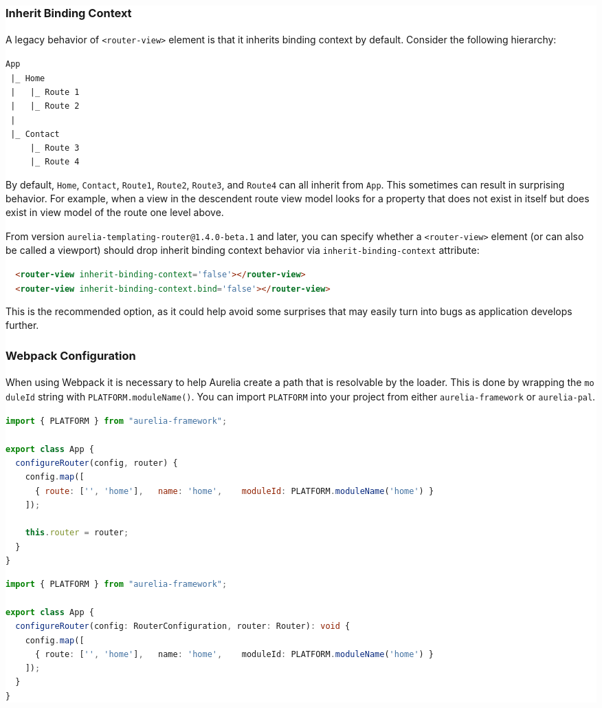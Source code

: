 ### Inherit Binding Context

A legacy behavior of `<router-view>` element is that it inherits binding context by default. Consider the following hierarchy:

```
App
 |_ Home
 |   |_ Route 1
 |   |_ Route 2
 |
 |_ Contact
     |_ Route 3
     |_ Route 4
```

By default, `Home`, `Contact`, `Route1`, `Route2`, `Route3`, and `Route4` can all inherit from `App`. This sometimes can result in surprising behavior. For example, when a view in the descendent route view model looks for a property that does not exist in itself but does exist in view model of the route one level above.

From version `aurelia-templating-router@1.4.0-beta.1` and later, you can specify whether a `<router-view>` element (or can also be called a viewport) should drop inherit binding context behavior via `inherit-binding-context` attribute:

```html
  <router-view inherit-binding-context='false'></router-view>
  <router-view inherit-binding-context.bind='false'></router-view>
```

This is the recommended option, as it could help avoid some surprises that may easily turn into bugs as application develops further.

### Webpack Configuration

When using Webpack it is necessary to help Aurelia create a path that is resolvable by the loader. This is done by wrapping the `moduleId` string with `PLATFORM.moduleName()`. You can import `PLATFORM` into your project from either `aurelia-framework` or `aurelia-pal`.

```JavaScript app.js
import { PLATFORM } from "aurelia-framework";

export class App {
  configureRouter(config, router) {
    config.map([
      { route: ['', 'home'],   name: 'home',    moduleId: PLATFORM.moduleName('home') }
    ]);

    this.router = router;
  }
}
```
```TypeScript app.ts [variant]
import { PLATFORM } from "aurelia-framework";

export class App {
  configureRouter(config: RouterConfiguration, router: Router): void {
    config.map([
      { route: ['', 'home'],   name: 'home',    moduleId: PLATFORM.moduleName('home') }
    ]);
  }
}
```
